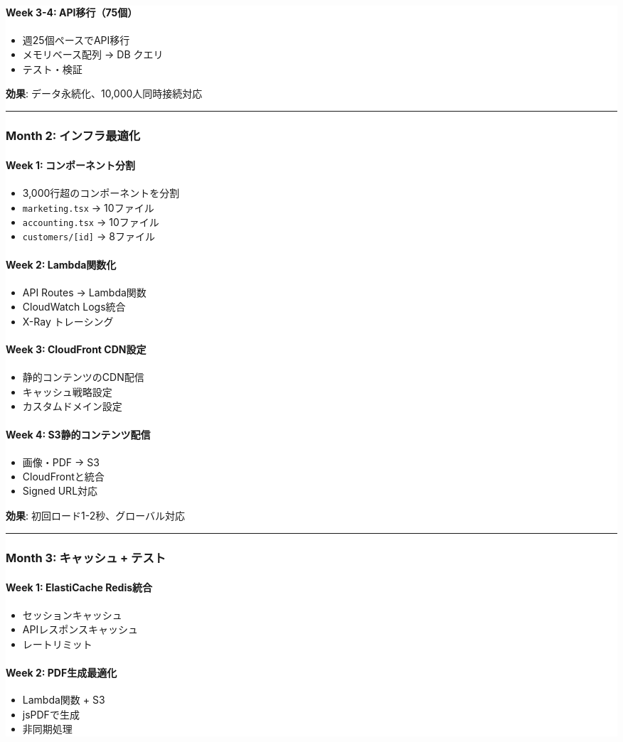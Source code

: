 #### Week 3-4: API移行（75個）

- 週25個ペースでAPI移行
- メモリベース配列 → DB クエリ
- テスト・検証

**効果**: データ永続化、10,000人同時接続対応

---

### Month 2: インフラ最適化

#### Week 1: コンポーネント分割

- 3,000行超のコンポーネントを分割
- `marketing.tsx` → 10ファイル
- `accounting.tsx` → 10ファイル
- `customers/[id]` → 8ファイル

#### Week 2: Lambda関数化

- API Routes → Lambda関数
- CloudWatch Logs統合
- X-Ray トレーシング

#### Week 3: CloudFront CDN設定

- 静的コンテンツのCDN配信
- キャッシュ戦略設定
- カスタムドメイン設定

#### Week 4: S3静的コンテンツ配信

- 画像・PDF → S3
- CloudFrontと統合
- Signed URL対応

**効果**: 初回ロード1-2秒、グローバル対応

---

### Month 3: キャッシュ + テスト

#### Week 1: ElastiCache Redis統合

- セッションキャッシュ
- APIレスポンスキャッシュ
- レートリミット

#### Week 2: PDF生成最適化

- Lambda関数 + S3
- jsPDFで生成
- 非同期処理
